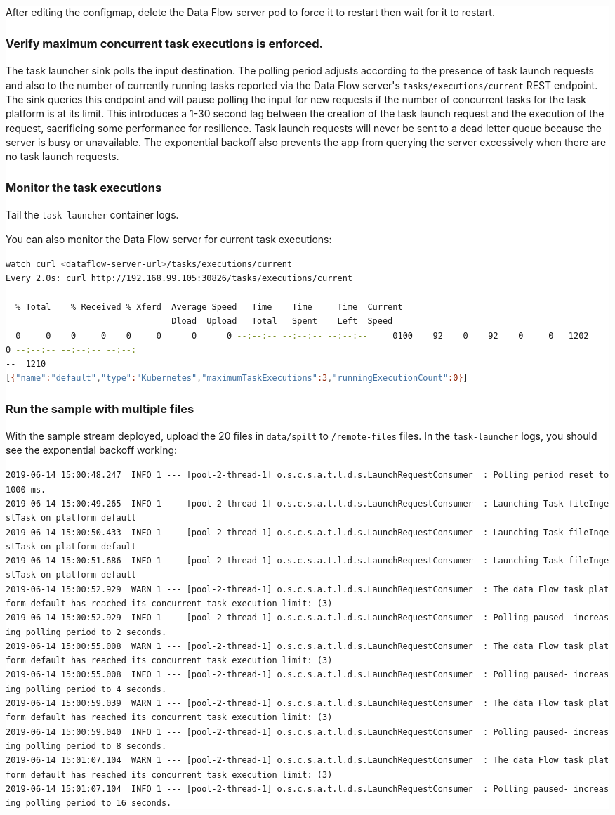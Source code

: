 After editing the configmap, delete the Data Flow server pod to force it to restart then wait for it to restart.

### Verify maximum concurrent task executions is enforced.

The task launcher sink polls the input destination. The polling period adjusts according to the presence of task launch requests and also to the number of currently running tasks reported via the Data Flow server's `tasks/executions/current` REST endpoint.
The sink queries this endpoint and will pause polling the input for new requests if the number of concurrent tasks for the task platform is at its limit.
This introduces a 1-30 second lag between the creation of the task launch request and the execution of the request, sacrificing some performance for resilience.
Task launch requests will never be sent to a dead letter queue because the server is busy or unavailable.
The exponential backoff also prevents the app from querying the server excessively when there are no task launch requests.

### Monitor the task executions

Tail the `task-launcher` container logs.

You can also monitor the Data Flow server for current task executions:

```bash
watch curl <dataflow-server-url>/tasks/executions/current
Every 2.0s: curl http://192.168.99.105:30826/tasks/executions/current

  % Total    % Received % Xferd  Average Speed   Time    Time     Time  Current
                                 Dload  Upload   Total   Spent    Left  Speed
  0     0    0     0    0     0      0      0 --:--:-- --:--:-- --:--:--     0100    92    0    92    0     0   1202      0 --:--:-- --:--:-- --:--:
--  1210
[{"name":"default","type":"Kubernetes","maximumTaskExecutions":3,"runningExecutionCount":0}]
```

### Run the sample with multiple files

With the sample stream deployed, upload the 20 files in `data/spilt` to `/remote-files` files. In the `task-launcher` logs, you should see the exponential backoff working:

```
2019-06-14 15:00:48.247  INFO 1 --- [pool-2-thread-1] o.s.c.s.a.t.l.d.s.LaunchRequestConsumer  : Polling period reset to 1000 ms.
2019-06-14 15:00:49.265  INFO 1 --- [pool-2-thread-1] o.s.c.s.a.t.l.d.s.LaunchRequestConsumer  : Launching Task fileIngestTask on platform default
2019-06-14 15:00:50.433  INFO 1 --- [pool-2-thread-1] o.s.c.s.a.t.l.d.s.LaunchRequestConsumer  : Launching Task fileIngestTask on platform default
2019-06-14 15:00:51.686  INFO 1 --- [pool-2-thread-1] o.s.c.s.a.t.l.d.s.LaunchRequestConsumer  : Launching Task fileIngestTask on platform default
2019-06-14 15:00:52.929  WARN 1 --- [pool-2-thread-1] o.s.c.s.a.t.l.d.s.LaunchRequestConsumer  : The data Flow task platform default has reached its concurrent task execution limit: (3)
2019-06-14 15:00:52.929  INFO 1 --- [pool-2-thread-1] o.s.c.s.a.t.l.d.s.LaunchRequestConsumer  : Polling paused- increasing polling period to 2 seconds.
2019-06-14 15:00:55.008  WARN 1 --- [pool-2-thread-1] o.s.c.s.a.t.l.d.s.LaunchRequestConsumer  : The data Flow task platform default has reached its concurrent task execution limit: (3)
2019-06-14 15:00:55.008  INFO 1 --- [pool-2-thread-1] o.s.c.s.a.t.l.d.s.LaunchRequestConsumer  : Polling paused- increasing polling period to 4 seconds.
2019-06-14 15:00:59.039  WARN 1 --- [pool-2-thread-1] o.s.c.s.a.t.l.d.s.LaunchRequestConsumer  : The data Flow task platform default has reached its concurrent task execution limit: (3)
2019-06-14 15:00:59.040  INFO 1 --- [pool-2-thread-1] o.s.c.s.a.t.l.d.s.LaunchRequestConsumer  : Polling paused- increasing polling period to 8 seconds.
2019-06-14 15:01:07.104  WARN 1 --- [pool-2-thread-1] o.s.c.s.a.t.l.d.s.LaunchRequestConsumer  : The data Flow task platform default has reached its concurrent task execution limit: (3)
2019-06-14 15:01:07.104  INFO 1 --- [pool-2-thread-1] o.s.c.s.a.t.l.d.s.LaunchRequestConsumer  : Polling paused- increasing polling period to 16 seconds.
```